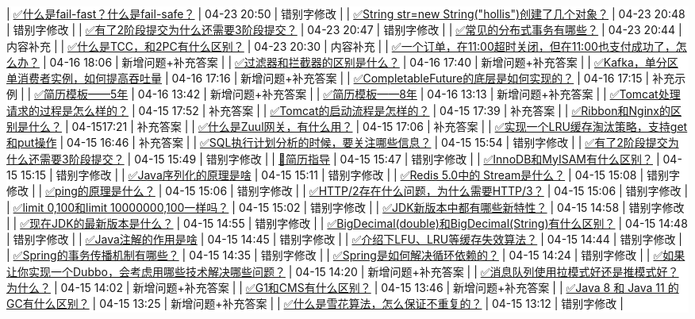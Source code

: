 | [✅什么是fail-fast？什么是fail-safe？](https://www.yuque.com/hollis666/fo22bm/klkvnw) | 04-23 20:50 | 错别字修改 |
| [✅String str=new String("hollis")创建了几个对象？](https://www.yuque.com/hollis666/fo22bm/em12e4rgw6suv75o) | 04-23 20:48 | 错别字修改 |
| [✅有了2阶段提交为什么还需要3阶段提交？](https://www.yuque.com/hollis666/fo22bm/du7xnm) | 04-23 20:47 | 错别字修改 |
| [✅常见的分布式事务有哪些？](https://www.yuque.com/hollis666/fo22bm/yr0lu6) | 04-23 20:44 | 内容补充 |
| [✅什么是TCC，和2PC有什么区别？](https://www.yuque.com/hollis666/fo22bm/xhvbak3ouy6xqiml) | 04-23 20:30 | 内容补充 |
| [✅一个订单，在11:00超时关闭，但在11:00也支付成功了，怎么办？](https://www.yuque.com/hollis666/fo22bm/vwwc639702l84g4g) | 04-16 18:06 | 新增问题+补充答案 |
| [✅过滤器和拦截器的区别是什么？](https://www.yuque.com/hollis666/fo22bm/oo999uimvc6sxrob) | 04-16 17:40 | 新增问题+补充答案 |
| [✅Kafka，单分区单消费者实例，如何提高吞吐量](https://www.yuque.com/hollis666/fo22bm/uwg9o64kxcyzrhyr) | 04-16 17:16 | 新增问题+补充答案 |
| [✅CompletableFuture的底层是如何实现的？](https://www.yuque.com/hollis666/fo22bm/qgrygdsu04a6vfzw) | 04-16 17:15 | 补充示例 |
| [✅简历模板——5年](https://www.yuque.com/hollis666/fo22bm/gnsnq584we815dpe) | 04-16 13:42 | 新增问题+补充答案 |
| [✅简历模板——8年](https://www.yuque.com/hollis666/fo22bm/zlwrmv89lbkosq27) | 04-16 13:13 | 新增问题+补充答案 |
| [✅Tomcat处理请求的过程是怎么样的？](https://www.yuque.com/hollis666/fo22bm/ka1ok6scbuvaim5e) | 04-15 17:52 | 补充答案 |
| [✅Tomcat的启动流程是怎样的？](https://www.yuque.com/hollis666/fo22bm/rvm0tu1yvwobb6or) | 04-15 17:39 | 补充答案 |
| [✅Ribbon和Nginx的区别是什么？](https://www.yuque.com/hollis666/fo22bm/mr3ozrbq3ur2f1la) | 04-1517:21 | 补充答案 |
| [✅什么是Zuul网关，有什么用？](https://www.yuque.com/hollis666/fo22bm/ub4syzfkylukv8xv) | 04-15 17:06 | 补充答案 |
| [✅实现一个LRU缓存淘汰策略，支持get和put操作](https://www.yuque.com/hollis666/fo22bm/qk8y0w5wa0vpcyzp) | 04-15 16:46 | 补充答案 |
| [✅SQL执行计划分析的时候，要关注哪些信息？](https://www.yuque.com/hollis666/fo22bm/fho0bamf4qpcril5) | 04-15 15:54 | 错别字修改 |
| [✅有了2阶段提交为什么还需要3阶段提交？](https://www.yuque.com/hollis666/fo22bm/du7xnm) | 04-15 15:49 | 错别字修改 |
| [📝简历指导](https://www.yuque.com/hollis666/fo22bm/gyela63hufmvk8w1) | 04-15 15:47 | 错别字修改 |
| [✅InnoDB和MyISAM有什么区别？](https://www.yuque.com/hollis666/fo22bm/adeg5m) | 04-15 15:15 | 错别字修改 |
| [✅Java序列化的原理是啥](https://www.yuque.com/hollis666/fo22bm/mw0tui) | 04-15 15:11 | 错别字修改 |
| [✅Redis 5.0中的 Stream是什么？](https://www.yuque.com/hollis666/fo22bm/qehw9x86oxl0r0sc) | 04-15 15:08 | 错别字修改 |
| [✅ping的原理是什么？](https://www.yuque.com/hollis666/fo22bm/ivry7a) | 04-15 15:06 | 错别字修改 |
| [✅HTTP/2存在什么问题，为什么需要HTTP/3？](https://www.yuque.com/hollis666/fo22bm/pg5ika) | 04-15 15:06 | 错别字修改 |
| [✅limit 0,100和limit 10000000,100一样吗？](https://www.yuque.com/hollis666/fo22bm/gtpc5u4i7xmy13el) | 04-15 15:02 | 错别字修改 |
| [✅JDK新版本中都有哪些新特性？](https://www.yuque.com/hollis666/fo22bm/htgm9p3vbpx85p6n) | 04-15 14:58 | 错别字修改 |
| [✅现在JDK的最新版本是什么？](https://www.yuque.com/hollis666/fo22bm/bvygm5vo3wmt1cug) | 04-15 14:55 | 错别字修改 |
| [✅BigDecimal(double)和BigDecimal(String)有什么区别？](https://www.yuque.com/hollis666/fo22bm/tv3ne5taonetgiip) | 04-15 14:48 | 错别字修改 |
| [✅Java注解的作用是啥](https://www.yuque.com/hollis666/fo22bm/zelhse) | 04-15 14:45 | 错别字修改 |
| [✅介绍下LFU、LRU等缓存失效算法？](https://www.yuque.com/hollis666/fo22bm/gl3fivks74z4d10e) | 04-15 14:44 | 错别字修改 |
| [✅Spring的事务传播机制有哪些？](https://www.yuque.com/hollis666/fo22bm/ixgoek25ybmy7ws4) | 04-15 14:35 | 错别字修改 |
| [✅Spring是如何解决循环依赖的？](https://www.yuque.com/hollis666/fo22bm/xgbtp0) | 04-15 14:24 | 错别字修改 |
| [✅如果让你实现一个Dubbo，会考虑用哪些技术解决哪些问题？](https://www.yuque.com/hollis666/fo22bm/nlhfcvk5d9ruz5zy) | 04-15 14:20 | 新增问题+补充答案 |
| [✅消息队列使用拉模式好还是推模式好？为什么？](https://www.yuque.com/hollis666/fo22bm/mq3pwg8ge56hfvhx) | 04-15 14:02 | 新增问题+补充答案 |
| [✅G1和CMS有什么区别？](https://www.yuque.com/hollis666/fo22bm/gkhirkk70lc2zz8z) | 04-15 13:46 | 新增问题+补充答案 |
| [✅Java 8 和 Java 11 的GC有什么区别？](https://www.yuque.com/hollis666/fo22bm/suywtb1ylutad9uk) | 04-15 13:25 | 新增问题+补充答案 |
| [✅什么是雪花算法，怎么保证不重复的？](https://www.yuque.com/hollis666/fo22bm/rsocc4sd7v9i0pvc) | 04-15 13:12 | 错别字修改 |